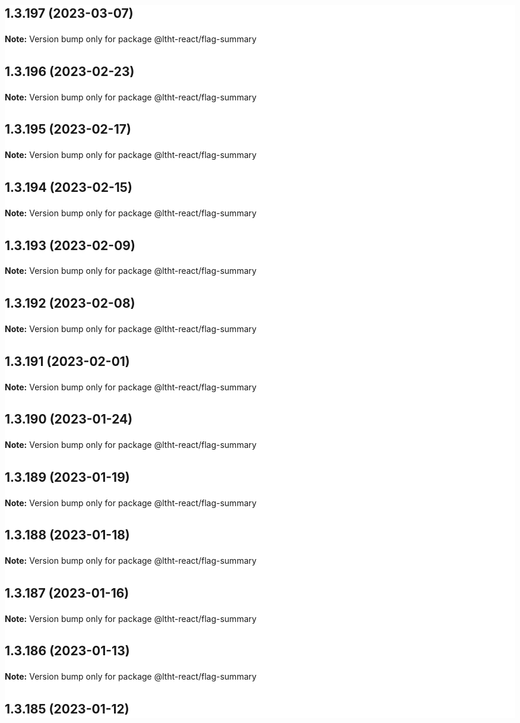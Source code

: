## 1.3.197 (2023-03-07)

**Note:** Version bump only for package @ltht-react/flag-summary

## 1.3.196 (2023-02-23)

**Note:** Version bump only for package @ltht-react/flag-summary

## 1.3.195 (2023-02-17)

**Note:** Version bump only for package @ltht-react/flag-summary

## 1.3.194 (2023-02-15)

**Note:** Version bump only for package @ltht-react/flag-summary

## 1.3.193 (2023-02-09)

**Note:** Version bump only for package @ltht-react/flag-summary

## 1.3.192 (2023-02-08)

**Note:** Version bump only for package @ltht-react/flag-summary

## 1.3.191 (2023-02-01)

**Note:** Version bump only for package @ltht-react/flag-summary

## 1.3.190 (2023-01-24)

**Note:** Version bump only for package @ltht-react/flag-summary

## 1.3.189 (2023-01-19)

**Note:** Version bump only for package @ltht-react/flag-summary

## 1.3.188 (2023-01-18)

**Note:** Version bump only for package @ltht-react/flag-summary

## 1.3.187 (2023-01-16)

**Note:** Version bump only for package @ltht-react/flag-summary

## 1.3.186 (2023-01-13)

**Note:** Version bump only for package @ltht-react/flag-summary

## 1.3.185 (2023-01-12)
